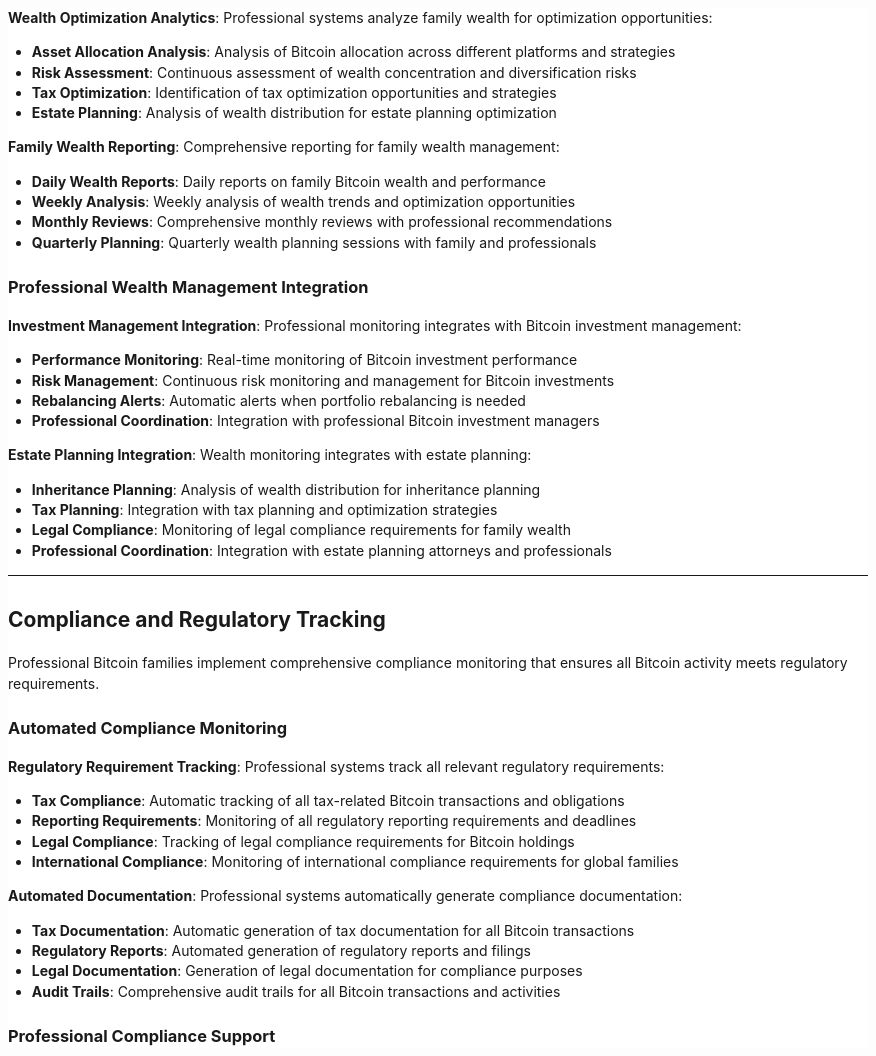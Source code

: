 **Wealth Optimization Analytics**: Professional systems analyze family wealth for optimization opportunities:
- **Asset Allocation Analysis**: Analysis of Bitcoin allocation across different platforms and strategies
- **Risk Assessment**: Continuous assessment of wealth concentration and diversification risks
- **Tax Optimization**: Identification of tax optimization opportunities and strategies
- **Estate Planning**: Analysis of wealth distribution for estate planning optimization

**Family Wealth Reporting**: Comprehensive reporting for family wealth management:
- **Daily Wealth Reports**: Daily reports on family Bitcoin wealth and performance
- **Weekly Analysis**: Weekly analysis of wealth trends and optimization opportunities
- **Monthly Reviews**: Comprehensive monthly reviews with professional recommendations
- **Quarterly Planning**: Quarterly wealth planning sessions with family and professionals

### Professional Wealth Management Integration

**Investment Management Integration**: Professional monitoring integrates with Bitcoin investment management:
- **Performance Monitoring**: Real-time monitoring of Bitcoin investment performance
- **Risk Management**: Continuous risk monitoring and management for Bitcoin investments
- **Rebalancing Alerts**: Automatic alerts when portfolio rebalancing is needed
- **Professional Coordination**: Integration with professional Bitcoin investment managers

**Estate Planning Integration**: Wealth monitoring integrates with estate planning:
- **Inheritance Planning**: Analysis of wealth distribution for inheritance planning
- **Tax Planning**: Integration with tax planning and optimization strategies
- **Legal Compliance**: Monitoring of legal compliance requirements for family wealth
- **Professional Coordination**: Integration with estate planning attorneys and professionals

---

## Compliance and Regulatory Tracking

Professional Bitcoin families implement comprehensive compliance monitoring that ensures all Bitcoin activity meets regulatory requirements.

### Automated Compliance Monitoring

**Regulatory Requirement Tracking**: Professional systems track all relevant regulatory requirements:
- **Tax Compliance**: Automatic tracking of all tax-related Bitcoin transactions and obligations
- **Reporting Requirements**: Monitoring of all regulatory reporting requirements and deadlines
- **Legal Compliance**: Tracking of legal compliance requirements for Bitcoin holdings
- **International Compliance**: Monitoring of international compliance requirements for global families

**Automated Documentation**: Professional systems automatically generate compliance documentation:
- **Tax Documentation**: Automatic generation of tax documentation for all Bitcoin transactions
- **Regulatory Reports**: Automated generation of regulatory reports and filings
- **Legal Documentation**: Generation of legal documentation for compliance purposes
- **Audit Trails**: Comprehensive audit trails for all Bitcoin transactions and activities

### Professional Compliance Support
